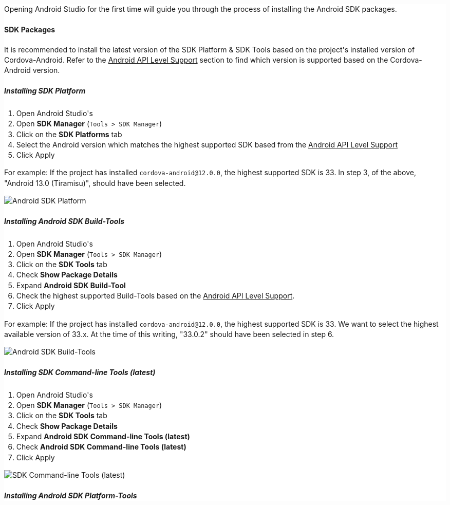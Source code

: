 Opening Android Studio for the first time will guide you through the process of installing the Android SDK packages.

#### SDK Packages

It is recommended to install the latest version of the SDK Platform & SDK Tools based on the project's installed version of Cordova-Android. Refer to the [Android API Level Support](#android-api-level-support) section to find which version is supported based on the Cordova-Android version.

##### Installing SDK Platform

1. Open Android Studio's
2. Open **SDK Manager** (`Tools > SDK Manager`)
3. Click on the **SDK Platforms** tab
4. Select the Android version which matches the highest supported SDK based from the [Android API Level Support](#android-api-level-support)
5. Click Apply

For example: If the project has installed `cordova-android@12.0.0`, the highest supported SDK is 33. In step 3, of the above, "Android 13.0 (Tiramisu)", should have been selected.

<img src="{{ site.baseurl }}/static/img/guide/platforms/android/android-studio-electric-eel-20220101-2/sdk-manager/sdk-platform.png" style="width: 100%;" alt="Android SDK Platform" />

##### Installing Android SDK Build-Tools

1. Open Android Studio's
2. Open **SDK Manager** (`Tools > SDK Manager`)
3. Click on the **SDK Tools** tab
4. Check **Show Package Details**
5. Expand **Android SDK Build-Tool**
6. Check the highest supported Build-Tools based on the [Android API Level Support](#android-api-level-support).
7. Click Apply

For example: If the project has installed `cordova-android@12.0.0`, the highest supported SDK is 33. We want to select the highest available version of 33.x. At the time of this writing, "33.0.2" should have been selected in step 6.

<img src="{{ site.baseurl }}/static/img/guide/platforms/android/android-studio-electric-eel-20220101-2/sdk-manager/sdk-build-tools.png" style="width: 100%;" alt="Android SDK Build-Tools" />

##### Installing SDK Command-line Tools (latest)

1. Open Android Studio's
2. Open **SDK Manager** (`Tools > SDK Manager`)
3. Click on the **SDK Tools** tab
4. Check **Show Package Details**
5. Expand **Android SDK Command-line Tools (latest)**
6. Check **Android SDK Command-line Tools (latest)**
7. Click Apply

<img src="{{ site.baseurl }}/static/img/guide/platforms/android/android-studio-electric-eel-20220101-2/sdk-manager/command-line-tools-latest.png" style="width: 100%;" alt="SDK Command-line Tools (latest)" />

##### Installing Android SDK Platform-Tools
